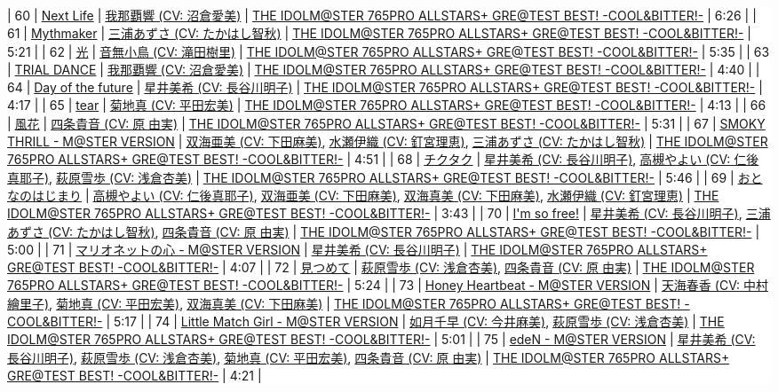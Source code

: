 | 60 | [Next Life](https://open.spotify.com/track/4vxpKSFucek9poZg8ZVFP1) | [我那覇響 \(CV: 沼倉愛美\)](https://open.spotify.com/artist/5FZAJa8dQvNQMTV4E7GWYZ) | [THE IDOLM@STER 765PRO ALLSTARS+ GRE@TEST BEST! \-COOL&BITTER!\-](https://open.spotify.com/album/47Hkg8JBDUiaQq6vZKTM6U) | 6:26 |
| 61 | [Mythmaker](https://open.spotify.com/track/13hMASXM0HvGCC5hjZlyIM) | [三浦あずさ \(CV: たかはし智秋\)](https://open.spotify.com/artist/7aNiziqnu4oRctbI6SZvYn) | [THE IDOLM@STER 765PRO ALLSTARS+ GRE@TEST BEST! \-COOL&BITTER!\-](https://open.spotify.com/album/47Hkg8JBDUiaQq6vZKTM6U) | 5:21 |
| 62 | [光](https://open.spotify.com/track/1Jgf5gPZQjQOvenpOmKlXJ) | [音無小鳥 \(CV: 滝田樹里\)](https://open.spotify.com/artist/6tfIQYbHVslYRk5V3uGLxy) | [THE IDOLM@STER 765PRO ALLSTARS+ GRE@TEST BEST! \-COOL&BITTER!\-](https://open.spotify.com/album/47Hkg8JBDUiaQq6vZKTM6U) | 5:35 |
| 63 | [TRIAL DANCE](https://open.spotify.com/track/2wAX4462mPf56W1ruH8gND) | [我那覇響 \(CV: 沼倉愛美\)](https://open.spotify.com/artist/5FZAJa8dQvNQMTV4E7GWYZ) | [THE IDOLM@STER 765PRO ALLSTARS+ GRE@TEST BEST! \-COOL&BITTER!\-](https://open.spotify.com/album/47Hkg8JBDUiaQq6vZKTM6U) | 4:40 |
| 64 | [Day of the future](https://open.spotify.com/track/4z7VY4bHNdWxJBGVajve2W) | [星井美希 \(CV: 長谷川明子\)](https://open.spotify.com/artist/1XXFH78oQ3dVr0ptfFLofV) | [THE IDOLM@STER 765PRO ALLSTARS+ GRE@TEST BEST! \-COOL&BITTER!\-](https://open.spotify.com/album/47Hkg8JBDUiaQq6vZKTM6U) | 4:17 |
| 65 | [tear](https://open.spotify.com/track/67p3zFHVD6Knx8g4vsMtmw) | [菊地真 \(CV: 平田宏美\)](https://open.spotify.com/artist/55uD9xu2xKQWTcDenQlalm) | [THE IDOLM@STER 765PRO ALLSTARS+ GRE@TEST BEST! \-COOL&BITTER!\-](https://open.spotify.com/album/47Hkg8JBDUiaQq6vZKTM6U) | 4:13 |
| 66 | [風花](https://open.spotify.com/track/27ej4fhzNvQ6CFMEU1Hc7k) | [四条貴音 \(CV: 原 由実\)](https://open.spotify.com/artist/5pOdOWa0fBgozgUfQUGEp7) | [THE IDOLM@STER 765PRO ALLSTARS+ GRE@TEST BEST! \-COOL&BITTER!\-](https://open.spotify.com/album/47Hkg8JBDUiaQq6vZKTM6U) | 5:31 |
| 67 | [SMOKY THRILL \- M@STER VERSION](https://open.spotify.com/track/0enBX8SUdEMmfcCx4WStaz) | [双海亜美 \(CV: 下田麻美\)](https://open.spotify.com/artist/27u9oLhz7n3Qr8MziCl4pi), [水瀬伊織 \(CV: 釘宮理恵\)](https://open.spotify.com/artist/6YEdPpV5QpHDBOfyMieOXe), [三浦あずさ \(CV: たかはし智秋\)](https://open.spotify.com/artist/7aNiziqnu4oRctbI6SZvYn) | [THE IDOLM@STER 765PRO ALLSTARS+ GRE@TEST BEST! \-COOL&BITTER!\-](https://open.spotify.com/album/47Hkg8JBDUiaQq6vZKTM6U) | 4:51 |
| 68 | [チクタク](https://open.spotify.com/track/1QHYSjvC7n3ZbTKIVk97dm) | [星井美希 \(CV: 長谷川明子\)](https://open.spotify.com/artist/1XXFH78oQ3dVr0ptfFLofV), [高槻やよい \(CV: 仁後真耶子\)](https://open.spotify.com/artist/2tXjekyo76qkMQQjLXPiN3), [萩原雪歩 \(CV: 浅倉杏美\)](https://open.spotify.com/artist/2Hqs465QuUt7ZBFLe7obOl) | [THE IDOLM@STER 765PRO ALLSTARS+ GRE@TEST BEST! \-COOL&BITTER!\-](https://open.spotify.com/album/47Hkg8JBDUiaQq6vZKTM6U) | 5:46 |
| 69 | [おとなのはじまり](https://open.spotify.com/track/738soRkjspkiQFih57RbQb) | [高槻やよい \(CV: 仁後真耶子\)](https://open.spotify.com/artist/2tXjekyo76qkMQQjLXPiN3), [双海亜美 \(CV: 下田麻美\)](https://open.spotify.com/artist/27u9oLhz7n3Qr8MziCl4pi), [双海真美 \(CV: 下田麻美\)](https://open.spotify.com/artist/15BzKKmOJx8DiOIl3Ncsje), [水瀬伊織 \(CV: 釘宮理恵\)](https://open.spotify.com/artist/6YEdPpV5QpHDBOfyMieOXe) | [THE IDOLM@STER 765PRO ALLSTARS+ GRE@TEST BEST! \-COOL&BITTER!\-](https://open.spotify.com/album/47Hkg8JBDUiaQq6vZKTM6U) | 3:43 |
| 70 | [I'm so free!](https://open.spotify.com/track/49Zsxltu1mOYzPGzzHuiZV) | [星井美希 \(CV: 長谷川明子\)](https://open.spotify.com/artist/1XXFH78oQ3dVr0ptfFLofV), [三浦あずさ \(CV: たかはし智秋\)](https://open.spotify.com/artist/7aNiziqnu4oRctbI6SZvYn), [四条貴音 \(CV: 原 由実\)](https://open.spotify.com/artist/5pOdOWa0fBgozgUfQUGEp7) | [THE IDOLM@STER 765PRO ALLSTARS+ GRE@TEST BEST! \-COOL&BITTER!\-](https://open.spotify.com/album/47Hkg8JBDUiaQq6vZKTM6U) | 5:00 |
| 71 | [マリオネットの心 \- M@STER VERSION](https://open.spotify.com/track/6FO9SUFNboDIJ1gl83LaLh) | [星井美希 \(CV: 長谷川明子\)](https://open.spotify.com/artist/1XXFH78oQ3dVr0ptfFLofV) | [THE IDOLM@STER 765PRO ALLSTARS+ GRE@TEST BEST! \-COOL&BITTER!\-](https://open.spotify.com/album/47Hkg8JBDUiaQq6vZKTM6U) | 4:07 |
| 72 | [見つめて](https://open.spotify.com/track/5de5NadwLlHnh2lHVFYHFf) | [萩原雪歩 \(CV: 浅倉杏美\)](https://open.spotify.com/artist/2Hqs465QuUt7ZBFLe7obOl), [四条貴音 \(CV: 原 由実\)](https://open.spotify.com/artist/5pOdOWa0fBgozgUfQUGEp7) | [THE IDOLM@STER 765PRO ALLSTARS+ GRE@TEST BEST! \-COOL&BITTER!\-](https://open.spotify.com/album/47Hkg8JBDUiaQq6vZKTM6U) | 5:24 |
| 73 | [Honey Heartbeat \- M@STER VERSION](https://open.spotify.com/track/0hbGJh7Oixd4WhE3sKoemh) | [天海春香 \(CV: 中村繪里子\)](https://open.spotify.com/artist/4aRJRDARzKnNfjXfM1lYqz), [菊地真 \(CV: 平田宏美\)](https://open.spotify.com/artist/55uD9xu2xKQWTcDenQlalm), [双海真美 \(CV: 下田麻美\)](https://open.spotify.com/artist/15BzKKmOJx8DiOIl3Ncsje) | [THE IDOLM@STER 765PRO ALLSTARS+ GRE@TEST BEST! \-COOL&BITTER!\-](https://open.spotify.com/album/47Hkg8JBDUiaQq6vZKTM6U) | 5:17 |
| 74 | [Little Match Girl \- M@STER VERSION](https://open.spotify.com/track/1OcvH993sMnu0pJkz6udfY) | [如月千早 \(CV: 今井麻美\)](https://open.spotify.com/artist/72rLeWDmVC3Sumcjj7vktd), [萩原雪歩 \(CV: 浅倉杏美\)](https://open.spotify.com/artist/2Hqs465QuUt7ZBFLe7obOl) | [THE IDOLM@STER 765PRO ALLSTARS+ GRE@TEST BEST! \-COOL&BITTER!\-](https://open.spotify.com/album/47Hkg8JBDUiaQq6vZKTM6U) | 5:01 |
| 75 | [edeN \- M@STER VERSION](https://open.spotify.com/track/59LYNE4z1onyRgwJCdOrUI) | [星井美希 \(CV: 長谷川明子\)](https://open.spotify.com/artist/1XXFH78oQ3dVr0ptfFLofV), [萩原雪歩 \(CV: 浅倉杏美\)](https://open.spotify.com/artist/2Hqs465QuUt7ZBFLe7obOl), [菊地真 \(CV: 平田宏美\)](https://open.spotify.com/artist/55uD9xu2xKQWTcDenQlalm), [四条貴音 \(CV: 原 由実\)](https://open.spotify.com/artist/5pOdOWa0fBgozgUfQUGEp7) | [THE IDOLM@STER 765PRO ALLSTARS+ GRE@TEST BEST! \-COOL&BITTER!\-](https://open.spotify.com/album/47Hkg8JBDUiaQq6vZKTM6U) | 4:21 |